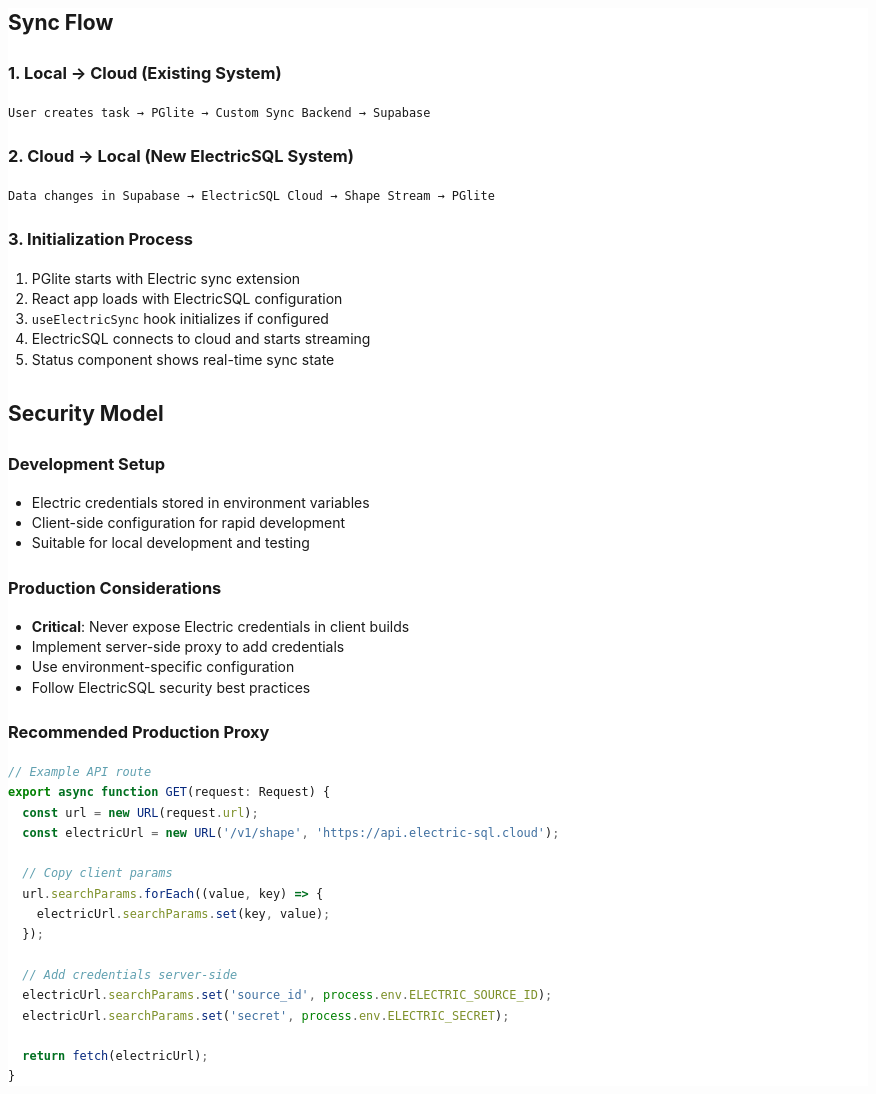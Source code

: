 ## Sync Flow

### 1. Local → Cloud (Existing System)
```
User creates task → PGlite → Custom Sync Backend → Supabase
```

### 2. Cloud → Local (New ElectricSQL System)
```
Data changes in Supabase → ElectricSQL Cloud → Shape Stream → PGlite
```

### 3. Initialization Process
1. PGlite starts with Electric sync extension
2. React app loads with ElectricSQL configuration
3. `useElectricSync` hook initializes if configured
4. ElectricSQL connects to cloud and starts streaming
5. Status component shows real-time sync state

## Security Model

### Development Setup
- Electric credentials stored in environment variables
- Client-side configuration for rapid development
- Suitable for local development and testing

### Production Considerations
- **Critical**: Never expose Electric credentials in client builds
- Implement server-side proxy to add credentials
- Use environment-specific configuration
- Follow ElectricSQL security best practices

### Recommended Production Proxy
```typescript
// Example API route
export async function GET(request: Request) {
  const url = new URL(request.url);
  const electricUrl = new URL('/v1/shape', 'https://api.electric-sql.cloud');
  
  // Copy client params
  url.searchParams.forEach((value, key) => {
    electricUrl.searchParams.set(key, value);
  });
  
  // Add credentials server-side
  electricUrl.searchParams.set('source_id', process.env.ELECTRIC_SOURCE_ID);
  electricUrl.searchParams.set('secret', process.env.ELECTRIC_SECRET);
  
  return fetch(electricUrl);
}
```
